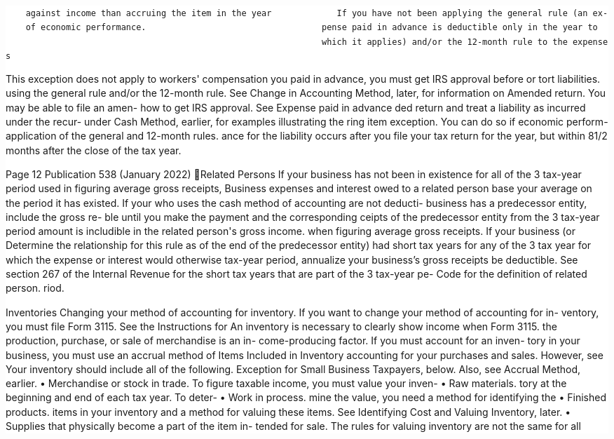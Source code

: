        against income than accruing the item in the year             If you have not been applying the general rule (an ex-
        of economic performance.                                   pense paid in advance is deductible only in the year to
                                                                   which it applies) and/or the 12-month rule to the expenses
This exception does not apply to workers' compensation             you paid in advance, you must get IRS approval before
or tort liabilities.                                               using the general rule and/or the 12-month rule. See
                                                                   Change in Accounting Method, later, for information on
   Amended return. You may be able to file an amen-
                                                                   how to get IRS approval. See Expense paid in advance
ded return and treat a liability as incurred under the recur-
                                                                   under Cash Method, earlier, for examples illustrating the
ring item exception. You can do so if economic perform-
                                                                   application of the general and 12-month rules.
ance for the liability occurs after you file your tax return for
the year, but within 81/2 months after the close of the tax
year.

Page 12                                                                                      Publication 538 (January 2022)
Related Persons                                                      If your business has not been in existence for all of the
                                                                  3 tax-year period used in figuring average gross receipts,
Business expenses and interest owed to a related person           base your average on the period it has existed. If your
who uses the cash method of accounting are not deducti-           business has a predecessor entity, include the gross re-
ble until you make the payment and the corresponding              ceipts of the predecessor entity from the 3 tax-year period
amount is includible in the related person's gross income.        when figuring average gross receipts. If your business (or
Determine the relationship for this rule as of the end of the     predecessor entity) had short tax years for any of the 3
tax year for which the expense or interest would otherwise        tax-year period, annualize your business’s gross receipts
be deductible. See section 267 of the Internal Revenue            for the short tax years that are part of the 3 tax-year pe-
Code for the definition of related person.                        riod.

Inventories                                                       Changing your method of accounting for inventory.
                                                                  If you want to change your method of accounting for in-
                                                                  ventory, you must file Form 3115. See the Instructions for
An inventory is necessary to clearly show income when
                                                                  Form 3115.
the production, purchase, or sale of merchandise is an in-
come-producing factor. If you must account for an inven-
tory in your business, you must use an accrual method of          Items Included in Inventory
accounting for your purchases and sales. However, see             Your inventory should include all of the following.
Exception for Small Business Taxpayers, below. Also, see
Accrual Method, earlier.                                           • Merchandise or stock in trade.
   To figure taxable income, you must value your inven-
                                                                   • Raw materials.
tory at the beginning and end of each tax year. To deter-          • Work in process.
mine the value, you need a method for identifying the              • Finished products.
items in your inventory and a method for valuing these
items. See Identifying Cost and Valuing Inventory, later.          • Supplies that physically become a part of the item in-
                                                                      tended for sale.
   The rules for valuing inventory are not the same for all
